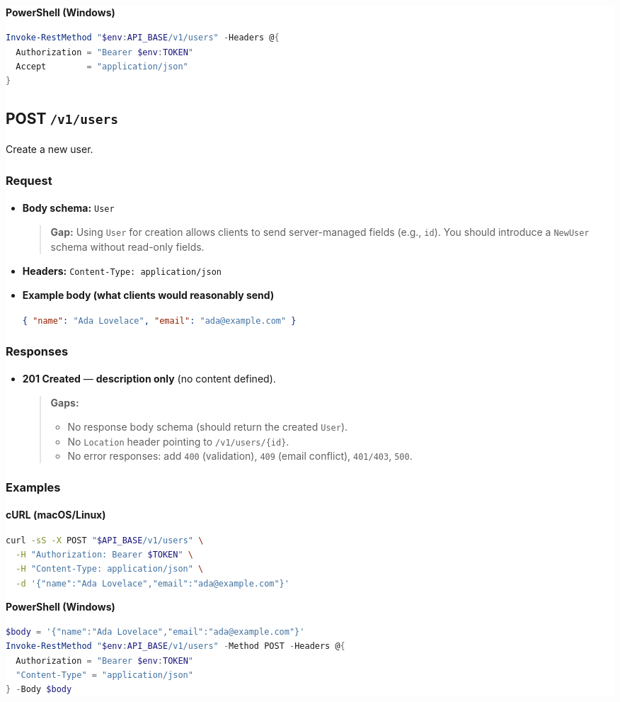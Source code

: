 **PowerShell (Windows)**

```powershell
Invoke-RestMethod "$env:API_BASE/v1/users" -Headers @{
  Authorization = "Bearer $env:TOKEN"
  Accept        = "application/json"
}
```

## POST `/v1/users`

Create a new user.

### Request

* **Body schema:** `User`

  > **Gap:** Using `User` for creation allows clients to send server-managed fields (e.g., `id`). You should introduce a `NewUser` schema without read-only fields.

* **Headers:** `Content-Type: application/json`

* **Example body (what clients would reasonably send)**

  ```json
  { "name": "Ada Lovelace", "email": "ada@example.com" }
  ```

### Responses

* **201 Created** — **description only** (no content defined).

  > **Gaps:**
  > - No response body schema (should return the created `User`).
  > - No `Location` header pointing to `/v1/users/{id}`.
  > - No error responses: add `400` (validation), `409` (email conflict), `401/403`, `500`.

### Examples

**cURL (macOS/Linux)**

```bash
curl -sS -X POST "$API_BASE/v1/users" \
  -H "Authorization: Bearer $TOKEN" \
  -H "Content-Type: application/json" \
  -d '{"name":"Ada Lovelace","email":"ada@example.com"}'
```

**PowerShell (Windows)**

```powershell
$body = '{"name":"Ada Lovelace","email":"ada@example.com"}'
Invoke-RestMethod "$env:API_BASE/v1/users" -Method POST -Headers @{
  Authorization = "Bearer $env:TOKEN"
  "Content-Type" = "application/json"
} -Body $body
```
